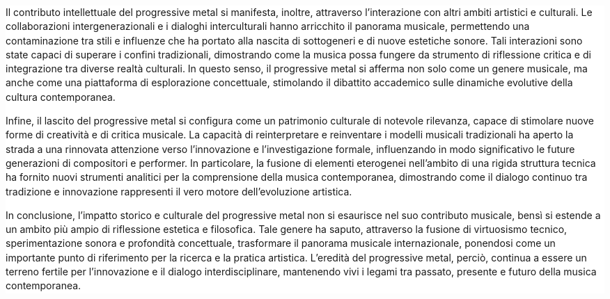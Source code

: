 Il contributo intellettuale del progressive metal si manifesta, inoltre, attraverso l’interazione
con altri ambiti artistici e culturali. Le collaborazioni intergenerazionali e i dialoghi
interculturali hanno arricchito il panorama musicale, permettendo una contaminazione tra stili e
influenze che ha portato alla nascita di sottogeneri e di nuove estetiche sonore. Tali interazioni
sono state capaci di superare i confini tradizionali, dimostrando come la musica possa fungere da
strumento di riflessione critica e di integrazione tra diverse realtà culturali. In questo senso, il
progressive metal si afferma non solo come un genere musicale, ma anche come una piattaforma di
esplorazione concettuale, stimolando il dibattito accademico sulle dinamiche evolutive della cultura
contemporanea.

Infine, il lascito del progressive metal si configura come un patrimonio culturale di notevole
rilevanza, capace di stimolare nuove forme di creatività e di critica musicale. La capacità di
reinterpretare e reinventare i modelli musicali tradizionali ha aperto la strada a una rinnovata
attenzione verso l’innovazione e l’investigazione formale, influenzando in modo significativo le
future generazioni di compositori e performer. In particolare, la fusione di elementi eterogenei
nell’ambito di una rigida struttura tecnica ha fornito nuovi strumenti analitici per la comprensione
della musica contemporanea, dimostrando come il dialogo continuo tra tradizione e innovazione
rappresenti il vero motore dell’evoluzione artistica.

In conclusione, l’impatto storico e culturale del progressive metal non si esaurisce nel suo
contributo musicale, bensì si estende a un ambito più ampio di riflessione estetica e filosofica.
Tale genere ha saputo, attraverso la fusione di virtuosismo tecnico, sperimentazione sonora e
profondità concettuale, trasformare il panorama musicale internazionale, ponendosi come un
importante punto di riferimento per la ricerca e la pratica artistica. L’eredità del progressive
metal, perciò, continua a essere un terreno fertile per l’innovazione e il dialogo
interdisciplinare, mantenendo vivi i legami tra passato, presente e futuro della musica
contemporanea.
